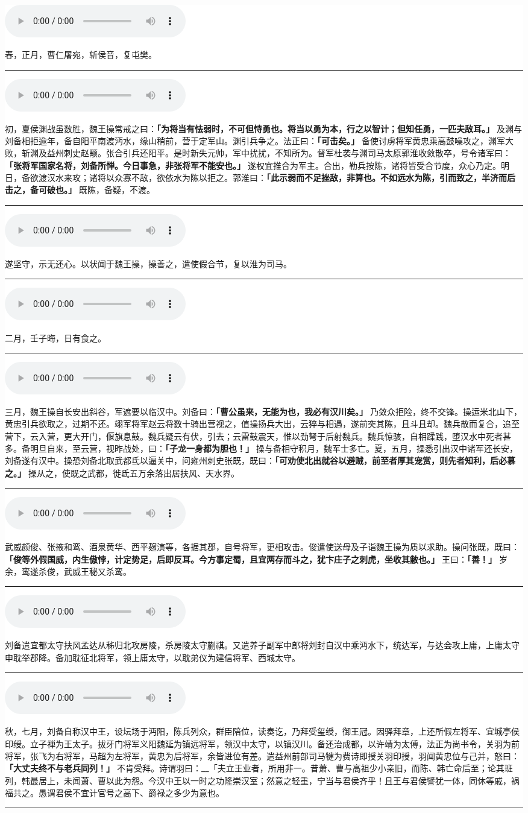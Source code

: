 
![](assets/audios/068/25.mp3)

春，正月，曹仁屠宛，斩侯音，复屯樊。

---

![](assets/audios/068/26.mp3)

初，夏侯渊战虽数胜，魏王操常戒之曰：__「为将当有怯弱时，不可但恃勇也。将当以勇为本，行之以智计；但知任勇，一匹夫敌耳。」__ 及渊与刘备相拒逾年，备自阳平南渡沔水，缘山稍前，营于定军山。渊引兵争之。法正曰：__「可击矣。」__ 备使讨虏将军黄忠乘高鼓噪攻之，渊军大败，斩渊及益州刺史赵颙。张合引兵还阳平。是时新失元帅，军中扰扰，不知所为。督军杜袭与渊司马太原郭淮收敛散卒，号令诸军曰：__「张将军国家名将，刘备所惮。今日事急，非张将军不能安也。」__ 遂权宜推合为军主。合出，勒兵按陈，诸将皆受合节度，众心乃定。明日，备欲渡汉水来攻；诸将以众寡不敌，欲依水为陈以拒之。郭淮曰：__「此示弱而不足挫敌，非算也。不如远水为陈，引而致之，半济而后击之，备可破也。」__ 既陈，备疑，不渡。

---

![](assets/audios/068/27.mp3)

遂坚守，示无还心。以状闻于魏王操，操善之，遣使假合节，复以淮为司马。

---

![](assets/audios/068/28.mp3)

二月，壬子晦，日有食之。

---

![](assets/audios/068/29.mp3)

三月，魏王操自长安出斜谷，军遮要以临汉中。刘备曰：__「曹公虽来，无能为也，我必有汉川矣。」__ 乃敛众拒险，终不交锋。操运米北山下，黄忠引兵欲取之，过期不还。翊军将军赵云将数十骑出营视之，值操扬兵大出，云猝与相遇，遂前突其陈，且斗且却。魏兵散而复合，追至营下，云入营，更大开门，偃旗息鼓。魏兵疑云有伏，引去；云雷鼓震天，惟以劲弩于后射魏兵。魏兵惊骇，自相蹂践，堕汉水中死者甚多。备明旦自来，至云营，视昨战处，曰：__「子龙一身都为胆也！」__ 操与备相守积月，魏军士多亡。夏，五月，操悉引出汉中诸军还长安，刘备遂有汉中。操恐刘备北取武都氐以逼关中，问雍州刺史张既，既曰：__「可劝使北出就谷以避贼，前至者厚其宠赏，则先者知利，后必慕之。」__ 操从之，使既之武都，徙氐五万余落出居扶风、天水界。

---

![](assets/audios/068/30.mp3)

武威颜俊、张掖和鸾、酒泉黄华、西平麹演等，各据其郡，自号将军，更相攻击。俊遣使送母及子诣魏王操为质以求助。操问张既，既曰：__「俊等外假国威，内生傲悖，计定势足，后即反耳。今方事定蜀，且宜两存而斗之，犹卞庄子之刺虎，坐收其敝也。」__ 王曰：__「善！」__ 岁余，鸾遂杀俊，武威王秘又杀鸾。

---

![](assets/audios/068/31.mp3)

刘备遣宜都太守扶风孟达从秭归北攻房陵，杀房陵太守蒯祺。又遣养子副军中郎将刘封自汉中乘沔水下，统达军，与达会攻上庸，上庸太守申耽举郡降。备加耽征北将军，领上庸太守，以耽弟仪为建信将军、西城太守。

---

![](assets/audios/068/32.mp3)

秋，七月，刘备自称汉中王，设坛场于沔阳，陈兵列众，群臣陪位，读奏讫，乃拜受玺绶，御王冠。因驿拜章，上还所假左将军、宜城亭侯印绶。立子禅为王太子。拔牙门将军义阳魏延为镇远将军，领汉中太守，以镇汉川。备还治成都，以许靖为太傅，法正为尚书令，关羽为前将军，张飞为右将军，马超为左将军，黄忠为后将军，余皆进位有差。遣益州前部司马犍为费诗即授关羽印授，羽闻黄忠位与己并，怒曰：__「大丈夫终不与老兵同列！」__ 不肯受拜。诗谓羽曰：__「夫立王业者，所用非一。昔萧、曹与高祖少小亲旧，而陈、韩亡命后至；论其班列，韩最居上，未闻萧、曹以此为怨。今汉中王以一时之功隆崇汉室；然意之轻重，宁当与君侯齐乎！且王与君侯譬犹一体，同休等戚，祸福共之。愚谓君侯不宜计官号之高下、爵禄之多少为意也。

---